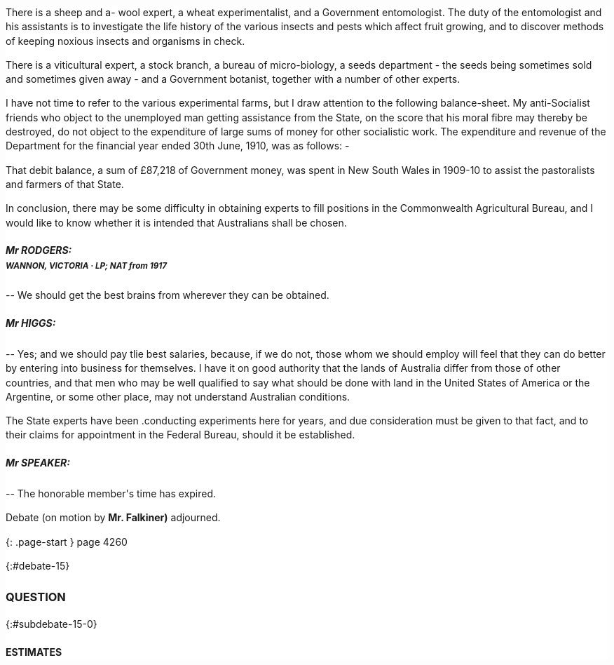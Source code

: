 There is a sheep and a- wool expert, a wheat experimentalist, and a Government entomologist. The duty of the entomologist and his assistants is to investigate the life history of the various insects and pests which affect fruit growing, and to discover methods of keeping noxious insects and organisms in check. 

There is a viticultural expert, a stock branch, a bureau of micro-biology, a seeds department - the seeds being sometimes sold and sometimes given away - and a Government botanist, together with a number of other experts. 

I have not time to refer to the various experimental farms, but I draw attention to the following balance-sheet. My anti-Socialist friends who object to the unemployed man getting assistance from the State, on the score that his moral fibre may thereby be destroyed, do not object to the expenditure of large sums of money for other socialistic work. The expenditure and revenue of the Department for the financial year ended 30th June, 1910, was as follows: - 


<graphic href="072331191312122_20_0.jpg"></graphic>


That debit balance, a sum of £87,218 of Government money, was spent in New South Wales in 1909-10 to assist the pastoralists and farmers of that State. 

In conclusion, there may be some difficulty in obtaining experts to fill positions in the Commonwealth Agricultural Bureau, and I would like to know whether it is intended that Australians shall be chosen. 

##### Mr RODGERS:<br><small class="text-muted">WANNON, VICTORIA &middot; LP; NAT from 1917</small>

-- We should get the best brains from wherever they can be obtained. 

##### Mr HIGGS:

-- Yes; and we should pay tlie best salaries, because, if we do not, those whom we should employ will feel that they can do better by entering into business for themselves. I have it on good authority that the lands of Australia differ from those of other countries, and that men who may be well qualified to say what should be done with land in the United States of America or the Argentine, or some other place, may not understand Australian conditions. 

The State experts have been .conducting experiments here for years, and due consideration must be given to that fact, and to their claims for appointment in the Federal Bureau, should it be established. 

##### Mr SPEAKER:

-- The honorable member's time has expired. 

Debate (on motion by  **Mr. Falkiner)**  adjourned. 

{: .page-start }
page 4260

{:#debate-15}
### QUESTION

{:#subdebate-15-0}
#### ESTIMATES
